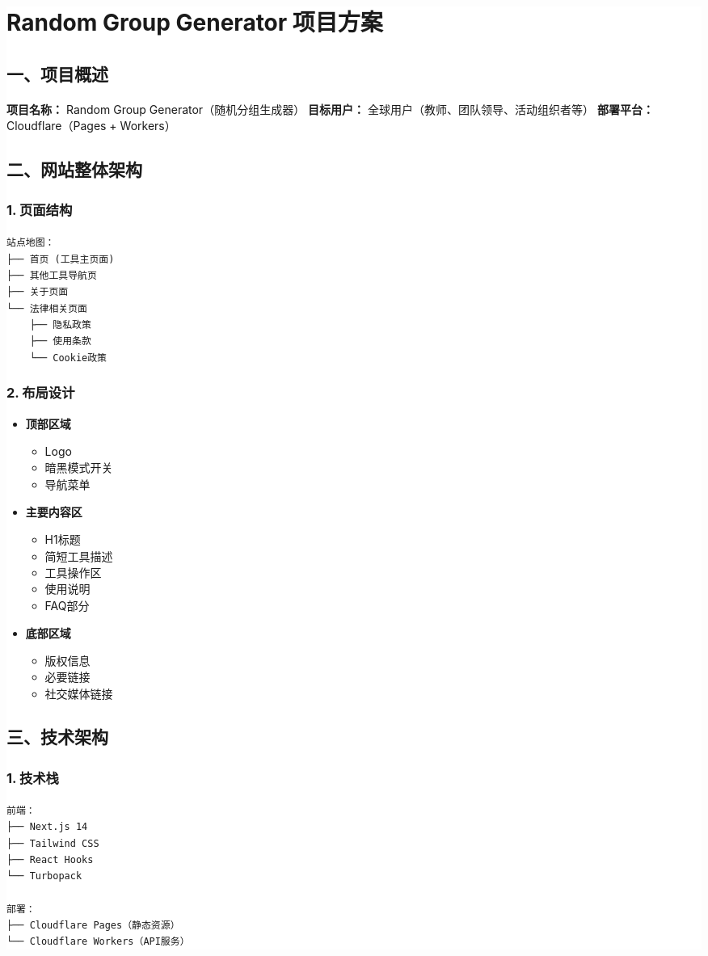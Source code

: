 # Random Group Generator 项目方案

## 一、项目概述

**项目名称：** Random Group Generator（随机分组生成器）
**目标用户：** 全球用户（教师、团队领导、活动组织者等）
**部署平台：** Cloudflare（Pages + Workers）

## 二、网站整体架构

### 1. 页面结构
```
站点地图：
├── 首页 (工具主页面)
├── 其他工具导航页
├── 关于页面
└── 法律相关页面
    ├── 隐私政策
    ├── 使用条款
    └── Cookie政策
```

### 2. 布局设计
- **顶部区域**
  - Logo
  - 暗黑模式开关
  - 导航菜单
  
- **主要内容区**
  - H1标题
  - 简短工具描述
  - 工具操作区
  - 使用说明
  - FAQ部分
  
- **底部区域**
  - 版权信息
  - 必要链接
  - 社交媒体链接

## 三、技术架构

### 1. 技术栈
```
前端：
├── Next.js 14
├── Tailwind CSS
├── React Hooks
└── Turbopack

部署：
├── Cloudflare Pages（静态资源）
└── Cloudflare Workers（API服务）
```
